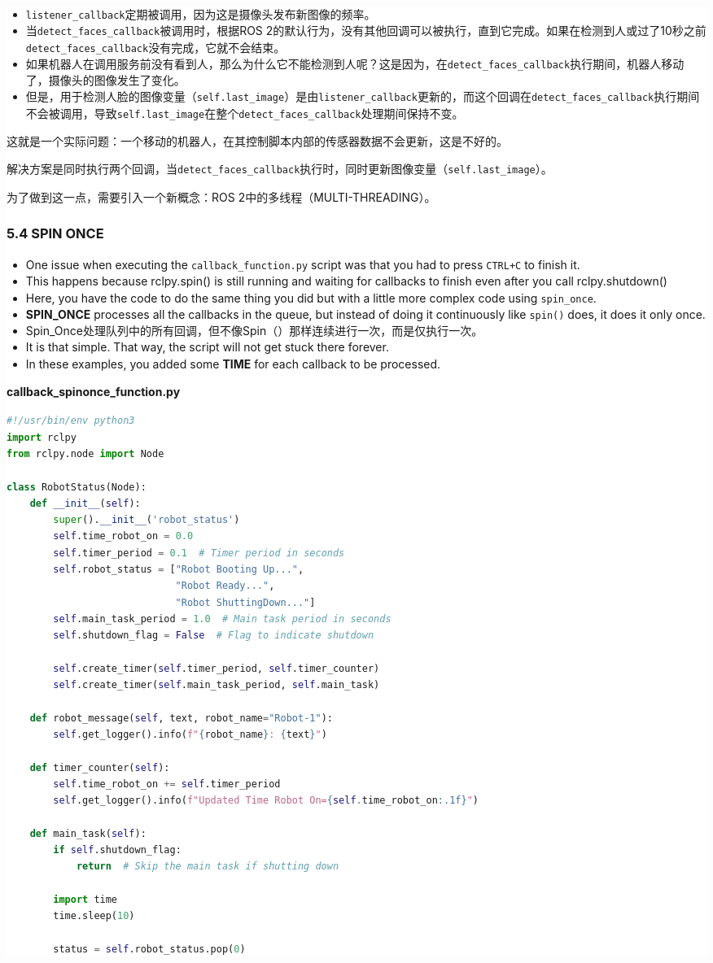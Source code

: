 

- `listener_callback`定期被调用，因为这是摄像头发布新图像的频率。
- 当`detect_faces_callback`被调用时，根据ROS 2的默认行为，没有其他回调可以被执行，直到它完成。如果在检测到人或过了10秒之前`detect_faces_callback`没有完成，它就不会结束。
- 如果机器人在调用服务前没有看到人，那么为什么它不能检测到人呢？这是因为，在`detect_faces_callback`执行期间，机器人移动了，摄像头的图像发生了变化。
- 但是，用于检测人脸的图像变量（`self.last_image`）是由`listener_callback`更新的，而这个回调在`detect_faces_callback`执行期间不会被调用，导致`self.last_image`在整个`detect_faces_callback`处理期间保持不变。



这就是一个实际问题：一个移动的机器人，在其控制脚本内部的传感器数据不会更新，这是不好的。

解决方案是同时执行两个回调，当`detect_faces_callback`执行时，同时更新图像变量（`self.last_image`）。

为了做到这一点，需要引入一个新概念：ROS 2中的多线程（MULTI-THREADING）。

### 5.4 SPIN **ONCE**

- One issue when executing the `callback_function.py` script was that you had to press `CTRL+C` to finish it.
- This happens because rclpy.spin() is still running and waiting for callbacks to finish even after you call rclpy.shutdown()
- Here, you have the code to do the same thing you did but with a little more complex code using `spin_once`.
- **SPIN_ONCE** processes all the callbacks in the queue, but instead of doing it continuously like `spin()` does, it does it only once. 
- Spin_Once处理队列中的所有回调，但不像Spin（）那样连续进行一次，而是仅执行一次。
- It is that simple. That way, the script will not get stuck there forever.
- In these examples, you added some **TIME** for each callback to be processed.

**callback_spinonce_function.py**

```python
#!/usr/bin/env python3
import rclpy
from rclpy.node import Node

class RobotStatus(Node):
    def __init__(self):
        super().__init__('robot_status')
        self.time_robot_on = 0.0
        self.timer_period = 0.1  # Timer period in seconds
        self.robot_status = ["Robot Booting Up...",
                             "Robot Ready...",
                             "Robot ShuttingDown..."]
        self.main_task_period = 1.0  # Main task period in seconds
        self.shutdown_flag = False  # Flag to indicate shutdown
        
        self.create_timer(self.timer_period, self.timer_counter)
        self.create_timer(self.main_task_period, self.main_task)
        
    def robot_message(self, text, robot_name="Robot-1"):
        self.get_logger().info(f"{robot_name}: {text}")

    def timer_counter(self):
        self.time_robot_on += self.timer_period
        self.get_logger().info(f"Updated Time Robot On={self.time_robot_on:.1f}")

    def main_task(self):
        if self.shutdown_flag:
            return  # Skip the main task if shutting down

        import time
        time.sleep(10)

        status = self.robot_status.pop(0)
